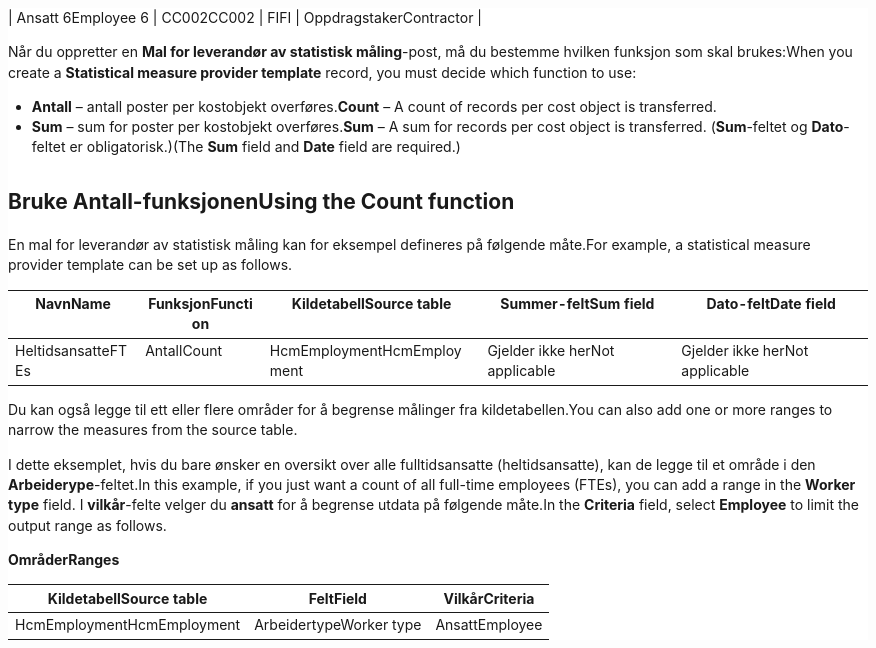 | <span data-ttu-id="cf3e3-199">Ansatt 6</span><span class="sxs-lookup"><span data-stu-id="cf3e3-199">Employee 6</span></span> | <span data-ttu-id="cf3e3-200">CC002</span><span class="sxs-lookup"><span data-stu-id="cf3e3-200">CC002</span></span>       | <span data-ttu-id="cf3e3-201">FI</span><span class="sxs-lookup"><span data-stu-id="cf3e3-201">FI</span></span> | <span data-ttu-id="cf3e3-202">Oppdragstaker</span><span class="sxs-lookup"><span data-stu-id="cf3e3-202">Contractor</span></span>  |

<span data-ttu-id="cf3e3-203">Når du oppretter en **Mal for leverandør av statistisk måling**-post, må du bestemme hvilken funksjon som skal brukes:</span><span class="sxs-lookup"><span data-stu-id="cf3e3-203">When you create a **Statistical measure provider template** record, you must decide which function to use:</span></span>

- <span data-ttu-id="cf3e3-204">**Antall** – antall poster per kostobjekt overføres.</span><span class="sxs-lookup"><span data-stu-id="cf3e3-204">**Count** – A count of records per cost object is transferred.</span></span>
- <span data-ttu-id="cf3e3-205">**Sum** – sum for poster per kostobjekt overføres.</span><span class="sxs-lookup"><span data-stu-id="cf3e3-205">**Sum** – A sum for records per cost object is transferred.</span></span> <span data-ttu-id="cf3e3-206">(**Sum**-feltet og **Dato**-feltet er obligatorisk.)</span><span class="sxs-lookup"><span data-stu-id="cf3e3-206">(The **Sum** field and **Date** field are required.)</span></span>

## <a name="using-the-count-function"></a><span data-ttu-id="cf3e3-207">Bruke Antall-funksjonen</span><span class="sxs-lookup"><span data-stu-id="cf3e3-207">Using the Count function</span></span>

<span data-ttu-id="cf3e3-208">En mal for leverandør av statistisk måling kan for eksempel defineres på følgende måte.</span><span class="sxs-lookup"><span data-stu-id="cf3e3-208">For example, a statistical measure provider template can be set up as follows.</span></span>

| <span data-ttu-id="cf3e3-209">Navn</span><span class="sxs-lookup"><span data-stu-id="cf3e3-209">Name</span></span>  | <span data-ttu-id="cf3e3-210">Funksjon</span><span class="sxs-lookup"><span data-stu-id="cf3e3-210">Function</span></span> | <span data-ttu-id="cf3e3-211">Kildetabell</span><span class="sxs-lookup"><span data-stu-id="cf3e3-211">Source table</span></span>  | <span data-ttu-id="cf3e3-212">Summer-felt</span><span class="sxs-lookup"><span data-stu-id="cf3e3-212">Sum field</span></span>      | <span data-ttu-id="cf3e3-213">Dato-felt</span><span class="sxs-lookup"><span data-stu-id="cf3e3-213">Date field</span></span>     |
|-------|----------|---------------|----------------|----------------|
| <span data-ttu-id="cf3e3-214">Heltidsansatte</span><span class="sxs-lookup"><span data-stu-id="cf3e3-214">FTEs</span></span>  | <span data-ttu-id="cf3e3-215">Antall</span><span class="sxs-lookup"><span data-stu-id="cf3e3-215">Count</span></span>    | <span data-ttu-id="cf3e3-216">HcmEmployment</span><span class="sxs-lookup"><span data-stu-id="cf3e3-216">HcmEmployment</span></span> | <span data-ttu-id="cf3e3-217">Gjelder ikke her</span><span class="sxs-lookup"><span data-stu-id="cf3e3-217">Not applicable</span></span> | <span data-ttu-id="cf3e3-218">Gjelder ikke her</span><span class="sxs-lookup"><span data-stu-id="cf3e3-218">Not applicable</span></span> |

<span data-ttu-id="cf3e3-219">Du kan også legge til ett eller flere områder for å begrense målinger fra kildetabellen.</span><span class="sxs-lookup"><span data-stu-id="cf3e3-219">You can also add one or more ranges to narrow the measures from the source table.</span></span>

<span data-ttu-id="cf3e3-220">I dette eksemplet, hvis du bare ønsker en oversikt over alle fulltidsansatte (heltidsansatte), kan de legge til et område i den **Arbeiderype**-feltet.</span><span class="sxs-lookup"><span data-stu-id="cf3e3-220">In this example, if you just want a count of all full-time employees (FTEs), you can add a range in the **Worker type** field.</span></span> <span data-ttu-id="cf3e3-221">I **vilkår**-felte velger du **ansatt** for å begrense utdata på følgende måte.</span><span class="sxs-lookup"><span data-stu-id="cf3e3-221">In the **Criteria** field, select **Employee** to limit the output range as follows.</span></span>

<span data-ttu-id="cf3e3-222">**Områder**</span><span class="sxs-lookup"><span data-stu-id="cf3e3-222">**Ranges**</span></span>

| <span data-ttu-id="cf3e3-223">Kildetabell</span><span class="sxs-lookup"><span data-stu-id="cf3e3-223">Source table</span></span>  | <span data-ttu-id="cf3e3-224">Felt</span><span class="sxs-lookup"><span data-stu-id="cf3e3-224">Field</span></span>       | <span data-ttu-id="cf3e3-225">Vilkår</span><span class="sxs-lookup"><span data-stu-id="cf3e3-225">Criteria</span></span> |
|---------------|-------------|----------|
| <span data-ttu-id="cf3e3-226">HcmEmployment</span><span class="sxs-lookup"><span data-stu-id="cf3e3-226">HcmEmployment</span></span> | <span data-ttu-id="cf3e3-227">Arbeidertype</span><span class="sxs-lookup"><span data-stu-id="cf3e3-227">Worker type</span></span> | <span data-ttu-id="cf3e3-228">Ansatt</span><span class="sxs-lookup"><span data-stu-id="cf3e3-228">Employee</span></span> |
